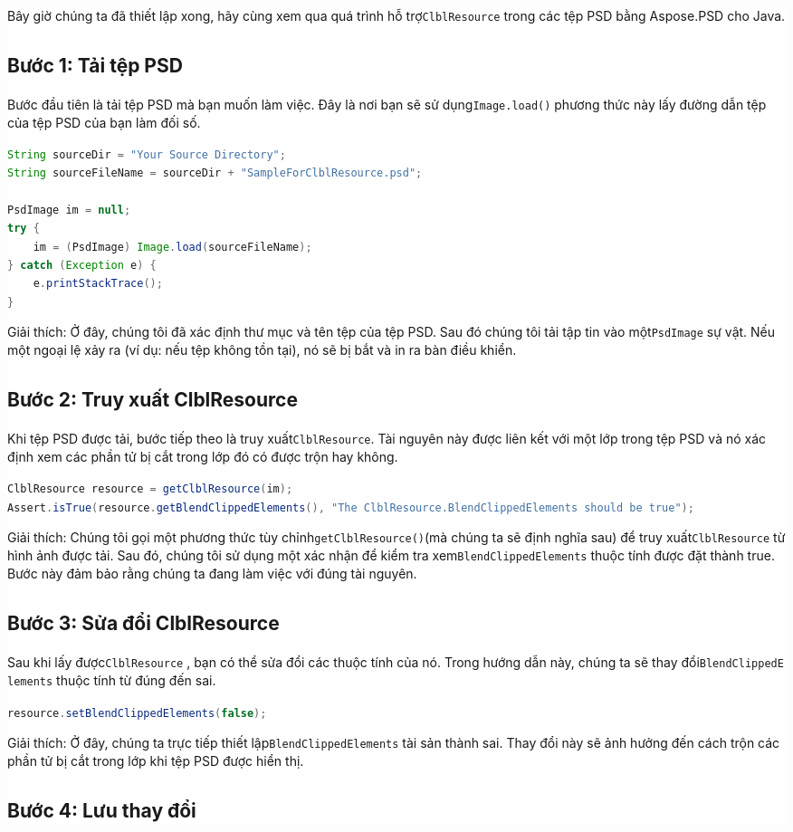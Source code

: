  Bây giờ chúng ta đã thiết lập xong, hãy cùng xem qua quá trình hỗ trợ`ClblResource` trong các tệp PSD bằng Aspose.PSD cho Java.

## Bước 1: Tải tệp PSD

 Bước đầu tiên là tải tệp PSD mà bạn muốn làm việc. Đây là nơi bạn sẽ sử dụng`Image.load()` phương thức này lấy đường dẫn tệp của tệp PSD của bạn làm đối số.

```java
String sourceDir = "Your Source Directory";
String sourceFileName = sourceDir + "SampleForClblResource.psd";

PsdImage im = null;
try {
    im = (PsdImage) Image.load(sourceFileName);
} catch (Exception e) {
    e.printStackTrace();
}
```

 Giải thích: Ở đây, chúng tôi đã xác định thư mục và tên tệp của tệp PSD. Sau đó chúng tôi tải tập tin vào một`PsdImage` sự vật. Nếu một ngoại lệ xảy ra (ví dụ: nếu tệp không tồn tại), nó sẽ bị bắt và in ra bàn điều khiển.

## Bước 2: Truy xuất ClblResource

 Khi tệp PSD được tải, bước tiếp theo là truy xuất`ClblResource`. Tài nguyên này được liên kết với một lớp trong tệp PSD và nó xác định xem các phần tử bị cắt trong lớp đó có được trộn hay không.

```java
ClblResource resource = getClblResource(im);
Assert.isTrue(resource.getBlendClippedElements(), "The ClblResource.BlendClippedElements should be true");
```

 Giải thích: Chúng tôi gọi một phương thức tùy chỉnh`getClblResource()`(mà chúng ta sẽ định nghĩa sau) để truy xuất`ClblResource` từ hình ảnh được tải. Sau đó, chúng tôi sử dụng một xác nhận để kiểm tra xem`BlendClippedElements` thuộc tính được đặt thành true. Bước này đảm bảo rằng chúng ta đang làm việc với đúng tài nguyên.

## Bước 3: Sửa đổi ClblResource

 Sau khi lấy được`ClblResource` , bạn có thể sửa đổi các thuộc tính của nó. Trong hướng dẫn này, chúng ta sẽ thay đổi`BlendClippedElements` thuộc tính từ đúng đến sai.

```java
resource.setBlendClippedElements(false);
```

 Giải thích: Ở đây, chúng ta trực tiếp thiết lập`BlendClippedElements` tài sản thành sai. Thay đổi này sẽ ảnh hưởng đến cách trộn các phần tử bị cắt trong lớp khi tệp PSD được hiển thị.

## Bước 4: Lưu thay đổi
